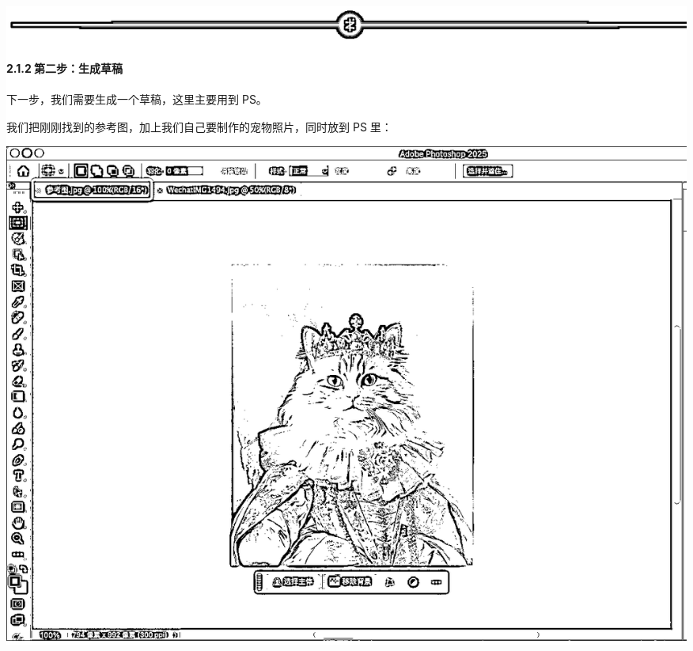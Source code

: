 ![](img/61f135b159dcfef770e188ff52d7b28b.png)

#### 2.1.2 第二步：生成草稿

下一步，我们需要生成一个草稿，这里主要用到 PS。

我们把刚刚找到的参考图，加上我们自己要制作的宠物照片，同时放到 PS 里：

![](img/058d69f6237f08218d7f66b8509ab39a.png)
